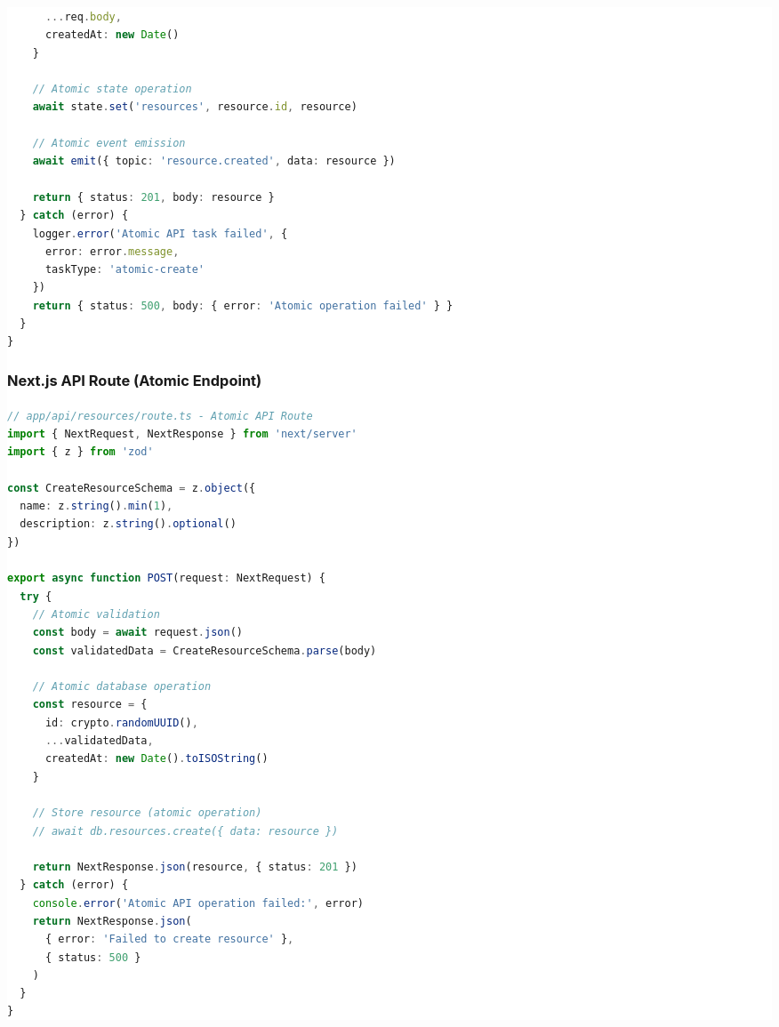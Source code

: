 ```typescript
      ...req.body, 
      createdAt: new Date() 
    }
    
    // Atomic state operation
    await state.set('resources', resource.id, resource)
    
    // Atomic event emission
    await emit({ topic: 'resource.created', data: resource })
    
    return { status: 201, body: resource }
  } catch (error) {
    logger.error('Atomic API task failed', { 
      error: error.message,
      taskType: 'atomic-create'
    })
    return { status: 500, body: { error: 'Atomic operation failed' } }
  }
}
```

### Next.js API Route (Atomic Endpoint)
```typescript
// app/api/resources/route.ts - Atomic API Route
import { NextRequest, NextResponse } from 'next/server'
import { z } from 'zod'

const CreateResourceSchema = z.object({
  name: z.string().min(1),
  description: z.string().optional()
})

export async function POST(request: NextRequest) {
  try {
    // Atomic validation
    const body = await request.json()
    const validatedData = CreateResourceSchema.parse(body)
    
    // Atomic database operation
    const resource = {
      id: crypto.randomUUID(),
      ...validatedData,
      createdAt: new Date().toISOString()
    }
    
    // Store resource (atomic operation)
    // await db.resources.create({ data: resource })
    
    return NextResponse.json(resource, { status: 201 })
  } catch (error) {
    console.error('Atomic API operation failed:', error)
    return NextResponse.json(
      { error: 'Failed to create resource' },
      { status: 500 }
    )
  }
}
```
